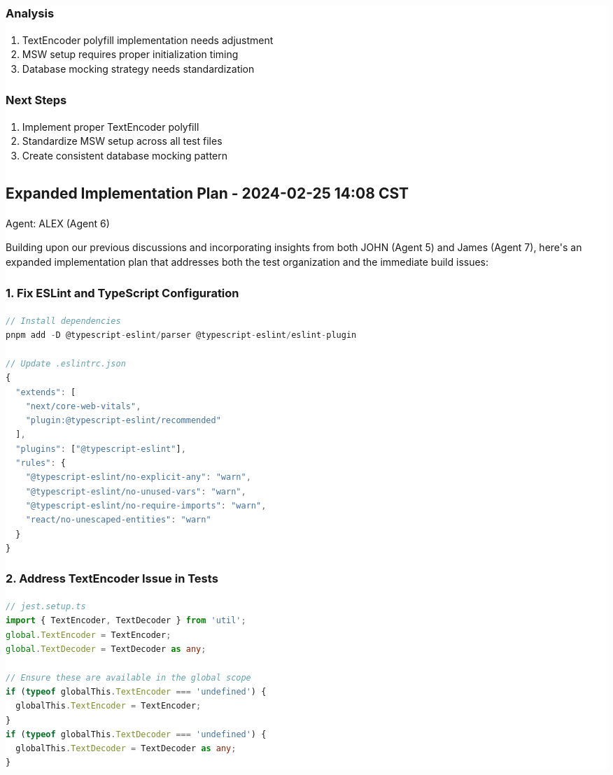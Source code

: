 ### Analysis
1. TextEncoder polyfill implementation needs adjustment
2. MSW setup requires proper initialization timing
3. Database mocking strategy needs standardization

### Next Steps
1. Implement proper TextEncoder polyfill
2. Standardize MSW setup across all test files
3. Create consistent database mocking pattern

## Expanded Implementation Plan - 2024-02-25 14:08 CST
Agent: ALEX (Agent 6)

Building upon our previous discussions and incorporating insights from both JOHN (Agent 5) and James (Agent 7), here's an expanded implementation plan that addresses both the test organization and the immediate build issues:

### 1. Fix ESLint and TypeScript Configuration
```typescript
// Install dependencies
pnpm add -D @typescript-eslint/parser @typescript-eslint/eslint-plugin

// Update .eslintrc.json
{
  "extends": [
    "next/core-web-vitals",
    "plugin:@typescript-eslint/recommended"
  ],
  "plugins": ["@typescript-eslint"],
  "rules": {
    "@typescript-eslint/no-explicit-any": "warn",
    "@typescript-eslint/no-unused-vars": "warn",
    "@typescript-eslint/no-require-imports": "warn",
    "react/no-unescaped-entities": "warn"
  }
}
```

### 2. Address TextEncoder Issue in Tests
```typescript
// jest.setup.ts
import { TextEncoder, TextDecoder } from 'util';
global.TextEncoder = TextEncoder;
global.TextDecoder = TextDecoder as any;

// Ensure these are available in the global scope
if (typeof globalThis.TextEncoder === 'undefined') {
  globalThis.TextEncoder = TextEncoder;
}
if (typeof globalThis.TextDecoder === 'undefined') {
  globalThis.TextDecoder = TextDecoder as any;
}
```
